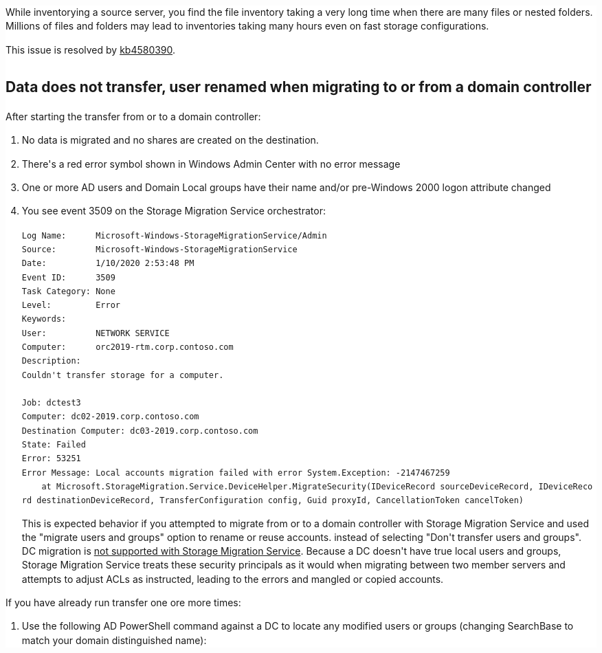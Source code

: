 While inventorying a source server, you find the file inventory taking a very long time when there are many files or nested folders. Millions of files and folders may lead to inventories taking many hours even on fast storage configurations. 

This issue is resolved by [kb4580390](https://support.microsoft.com/help/4580390/windows-10-update-kb4580390).

## Data does not transfer, user renamed when migrating to or from a domain controller

After starting the transfer from or to a domain controller:

 1. No data is migrated and no shares are created on the destination.
 2. There's a red error symbol shown in Windows Admin Center with no error message
 3. One or more AD users and Domain Local groups have their name and/or pre-Windows 2000 logon attribute changed

 4. You see event 3509 on the Storage Migration Service orchestrator:

    ```
    Log Name:      Microsoft-Windows-StorageMigrationService/Admin
    Source:        Microsoft-Windows-StorageMigrationService
    Date:          1/10/2020 2:53:48 PM
    Event ID:      3509
    Task Category: None
    Level:         Error
    Keywords:
    User:          NETWORK SERVICE
    Computer:      orc2019-rtm.corp.contoso.com
    Description:
    Couldn't transfer storage for a computer.

    Job: dctest3
    Computer: dc02-2019.corp.contoso.com
    Destination Computer: dc03-2019.corp.contoso.com
    State: Failed
    Error: 53251
    Error Message: Local accounts migration failed with error System.Exception: -2147467259
        at Microsoft.StorageMigration.Service.DeviceHelper.MigrateSecurity(IDeviceRecord sourceDeviceRecord, IDeviceRecord destinationDeviceRecord, TransferConfiguration config, Guid proxyId, CancellationToken cancelToken)
    ```

    This is expected behavior if you attempted to migrate from or to a domain controller with Storage Migration Service and used the "migrate users and groups" option to rename or reuse accounts. instead of selecting "Don't transfer users and groups". DC migration is [not supported with Storage Migration Service](faq.yml). Because a DC doesn't have true local users and groups, Storage Migration Service treats these security principals as it would when migrating between two member servers and attempts to adjust ACLs as instructed, leading to the errors and mangled or copied accounts.

If you have already run transfer one ore more times:

 1. Use the following AD PowerShell command against a DC to locate any modified users or groups (changing SearchBase to match your domain distinguished name):
